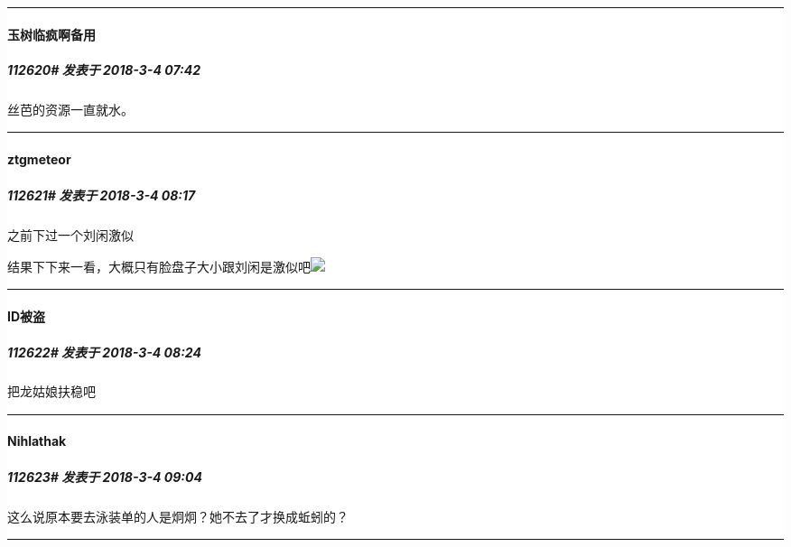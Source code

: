 

*****

####  玉树临疯啊备用  
##### 112620#       发表于 2018-3-4 07:42




丝芭的资源一直就水。







*****

####  ztgmeteor  
##### 112621#       发表于 2018-3-4 08:17




之前下过一个刘闲激似

结果下下来一看，大概只有脸盘子大小跟刘闲是激似吧<img src="https://static.saraba1st.com/image/smiley/face2017/001.png" referrerpolicy="no-referrer">







*****

####  ID被盗  
##### 112622#       发表于 2018-3-4 08:24




把龙姑娘扶稳吧







*****

####  Nihlathak  
##### 112623#       发表于 2018-3-4 09:04




这么说原本要去泳装单的人是炯炯？她不去了才换成蚯蚓的？







*****

